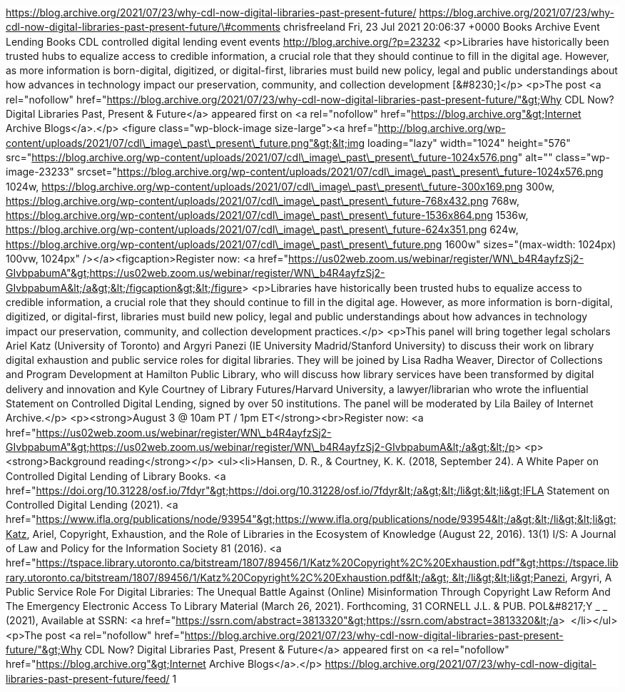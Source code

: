 https://blog.archive.org/2021/07/23/why-cdl-now-digital-libraries-past-present-future/ https://blog.archive.org/2021/07/23/why-cdl-now-digital-libraries-past-present-future/\#comments chrisfreeland Fri, 23 Jul 2021 20:06:37 +0000 Books Archive Event Lending Books CDL controlled digital lending event events http://blog.archive.org/?p=23232 &lt;p&gt;Libraries have historically been trusted hubs to equalize access to credible information, a crucial role that they should continue to fill in the digital age. However, as more information is born-digital, digitized, or digital-first, libraries must build new policy, legal and public understandings about how advances in technology impact our preservation, community, and collection development \[&\#8230;\]&lt;/p&gt; &lt;p&gt;The post &lt;a rel="nofollow" href="https://blog.archive.org/2021/07/23/why-cdl-now-digital-libraries-past-present-future/"&gt;Why CDL Now? Digital Libraries Past, Present &amp; Future&lt;/a&gt; appeared first on &lt;a rel="nofollow" href="https://blog.archive.org"&gt;Internet Archive Blogs&lt;/a&gt;.&lt;/p&gt; &lt;figure class="wp-block-image size-large"&gt;&lt;a href="http://blog.archive.org/wp-content/uploads/2021/07/cdl\_image\_past\_present\_future.png"&gt;&lt;img loading="lazy" width="1024" height="576" src="https://blog.archive.org/wp-content/uploads/2021/07/cdl\_image\_past\_present\_future-1024x576.png" alt="" class="wp-image-23233" srcset="https://blog.archive.org/wp-content/uploads/2021/07/cdl\_image\_past\_present\_future-1024x576.png 1024w, https://blog.archive.org/wp-content/uploads/2021/07/cdl\_image\_past\_present\_future-300x169.png 300w, https://blog.archive.org/wp-content/uploads/2021/07/cdl\_image\_past\_present\_future-768x432.png 768w, https://blog.archive.org/wp-content/uploads/2021/07/cdl\_image\_past\_present\_future-1536x864.png 1536w, https://blog.archive.org/wp-content/uploads/2021/07/cdl\_image\_past\_present\_future-624x351.png 624w, https://blog.archive.org/wp-content/uploads/2021/07/cdl\_image\_past\_present\_future.png 1600w" sizes="(max-width: 1024px) 100vw, 1024px" /&gt;&lt;/a&gt;&lt;figcaption&gt;Register now: &lt;a href="https://us02web.zoom.us/webinar/register/WN\_b4R4ayfzSj2-GIvbpabumA"&gt;https://us02web.zoom.us/webinar/register/WN\_b4R4ayfzSj2-GIvbpabumA&lt;/a&gt;&lt;/figcaption&gt;&lt;/figure&gt; &lt;p&gt;Libraries have historically been trusted hubs to equalize access to credible information, a crucial role that they should continue to fill in the digital age. However, as more information is born-digital, digitized, or digital-first, libraries must build new policy, legal and public understandings about how advances in technology impact our preservation, community, and collection development practices.&lt;/p&gt; &lt;p&gt;This panel will bring together legal scholars Ariel Katz (University of Toronto) and Argyri Panezi (IE University Madrid/Stanford University) to discuss their work on library digital exhaustion and public service roles for digital libraries. They will be joined by Lisa Radha Weaver, Director of Collections and Program Development at Hamilton Public Library, who will discuss how library services have been transformed by digital delivery and innovation and Kyle Courtney of Library Futures/Harvard University, a lawyer/librarian who wrote the influential Statement on Controlled Digital Lending, signed by over 50 institutions. The panel will be moderated by Lila Bailey of Internet Archive.&lt;/p&gt; &lt;p&gt;&lt;strong&gt;August 3 @ 10am PT / 1pm ET&lt;/strong&gt;&lt;br&gt;Register now: &lt;a href="https://us02web.zoom.us/webinar/register/WN\_b4R4ayfzSj2-GIvbpabumA"&gt;https://us02web.zoom.us/webinar/register/WN\_b4R4ayfzSj2-GIvbpabumA&lt;/a&gt;&lt;/p&gt; &lt;p&gt;&lt;strong&gt;Background reading&lt;/strong&gt;&lt;/p&gt; &lt;ul&gt;&lt;li&gt;Hansen, D. R., &amp; Courtney, K. K. (2018, September 24). A White Paper on Controlled Digital Lending of Library Books. &lt;a href="https://doi.org/10.31228/osf.io/7fdyr"&gt;https://doi.org/10.31228/osf.io/7fdyr&lt;/a&gt;&lt;/li&gt;&lt;li&gt;IFLA Statement on Controlled Digital Lending (2021). &lt;a href="https://www.ifla.org/publications/node/93954"&gt;https://www.ifla.org/publications/node/93954&lt;/a&gt;&lt;/li&gt;&lt;li&gt;Katz, Ariel, Copyright, Exhaustion, and the Role of Libraries in the Ecosystem of Knowledge (August 22, 2016). 13(1) I/S: A Journal of Law and Policy for the Information Society 81 (2016). &lt;a href="https://tspace.library.utoronto.ca/bitstream/1807/89456/1/Katz%20Copyright%2C%20Exhaustion.pdf"&gt;https://tspace.library.utoronto.ca/bitstream/1807/89456/1/Katz%20Copyright%2C%20Exhaustion.pdf&lt;/a&gt; &lt;/li&gt;&lt;li&gt;Panezi, Argyri, A Public Service Role For Digital Libraries: The Unequal Battle Against (Online) Misinformation Through Copyright Law Reform And The Emergency Electronic Access To Library Material (March 26, 2021). Forthcoming, 31 CORNELL J.L. &amp; PUB. POL&\#8217;Y \_ \_ (2021), Available at SSRN: &lt;a href="https://ssrn.com/abstract=3813320"&gt;https://ssrn.com/abstract=3813320&lt;/a&gt;  &lt;/li&gt;&lt;/ul&gt; &lt;p&gt;The post &lt;a rel="nofollow" href="https://blog.archive.org/2021/07/23/why-cdl-now-digital-libraries-past-present-future/"&gt;Why CDL Now? Digital Libraries Past, Present &amp; Future&lt;/a&gt; appeared first on &lt;a rel="nofollow" href="https://blog.archive.org"&gt;Internet Archive Blogs&lt;/a&gt;.&lt;/p&gt; https://blog.archive.org/2021/07/23/why-cdl-now-digital-libraries-past-present-future/feed/ 1
